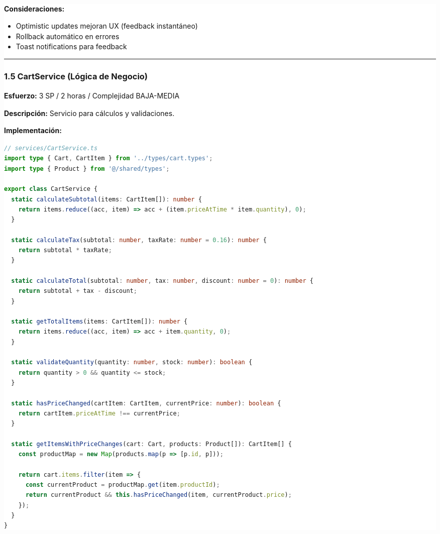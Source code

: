 **Consideraciones:**
- Optimistic updates mejoran UX (feedback instantáneo)
- Rollback automático en errores
- Toast notifications para feedback

---

### 1.5 CartService (Lógica de Negocio)
**Esfuerzo:** 3 SP / 2 horas / Complejidad BAJA-MEDIA

**Descripción:** Servicio para cálculos y validaciones.

**Implementación:**

```typescript
// services/CartService.ts
import type { Cart, CartItem } from '../types/cart.types';
import type { Product } from '@/shared/types';

export class CartService {
  static calculateSubtotal(items: CartItem[]): number {
    return items.reduce((acc, item) => acc + (item.priceAtTime * item.quantity), 0);
  }

  static calculateTax(subtotal: number, taxRate: number = 0.16): number {
    return subtotal * taxRate;
  }

  static calculateTotal(subtotal: number, tax: number, discount: number = 0): number {
    return subtotal + tax - discount;
  }

  static getTotalItems(items: CartItem[]): number {
    return items.reduce((acc, item) => acc + item.quantity, 0);
  }

  static validateQuantity(quantity: number, stock: number): boolean {
    return quantity > 0 && quantity <= stock;
  }

  static hasPriceChanged(cartItem: CartItem, currentPrice: number): boolean {
    return cartItem.priceAtTime !== currentPrice;
  }

  static getItemsWithPriceChanges(cart: Cart, products: Product[]): CartItem[] {
    const productMap = new Map(products.map(p => [p.id, p]));

    return cart.items.filter(item => {
      const currentProduct = productMap.get(item.productId);
      return currentProduct && this.hasPriceChanged(item, currentProduct.price);
    });
  }
}
```
